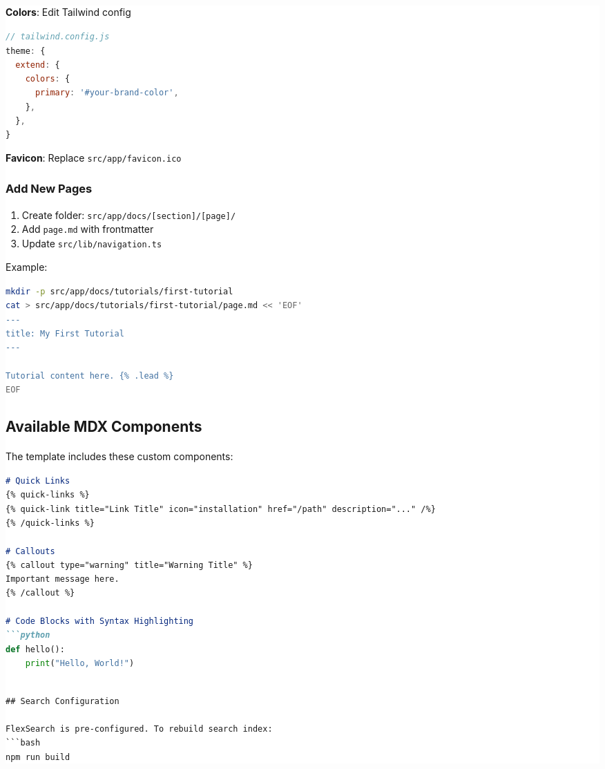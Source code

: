**Colors**: Edit Tailwind config
```js
// tailwind.config.js
theme: {
  extend: {
    colors: {
      primary: '#your-brand-color',
    },
  },
}
```

**Favicon**: Replace `src/app/favicon.ico`

### Add New Pages

1. Create folder: `src/app/docs/[section]/[page]/`
2. Add `page.md` with frontmatter
3. Update `src/lib/navigation.ts`

Example:
```bash
mkdir -p src/app/docs/tutorials/first-tutorial
cat > src/app/docs/tutorials/first-tutorial/page.md << 'EOF'
---
title: My First Tutorial
---

Tutorial content here. {% .lead %}
EOF
```

## Available MDX Components

The template includes these custom components:

```markdown
# Quick Links
{% quick-links %}
{% quick-link title="Link Title" icon="installation" href="/path" description="..." /%}
{% /quick-links %}

# Callouts
{% callout type="warning" title="Warning Title" %}
Important message here.
{% /callout %}

# Code Blocks with Syntax Highlighting
```python
def hello():
    print("Hello, World!")
```
```

## Search Configuration

FlexSearch is pre-configured. To rebuild search index:
```bash
npm run build
```

